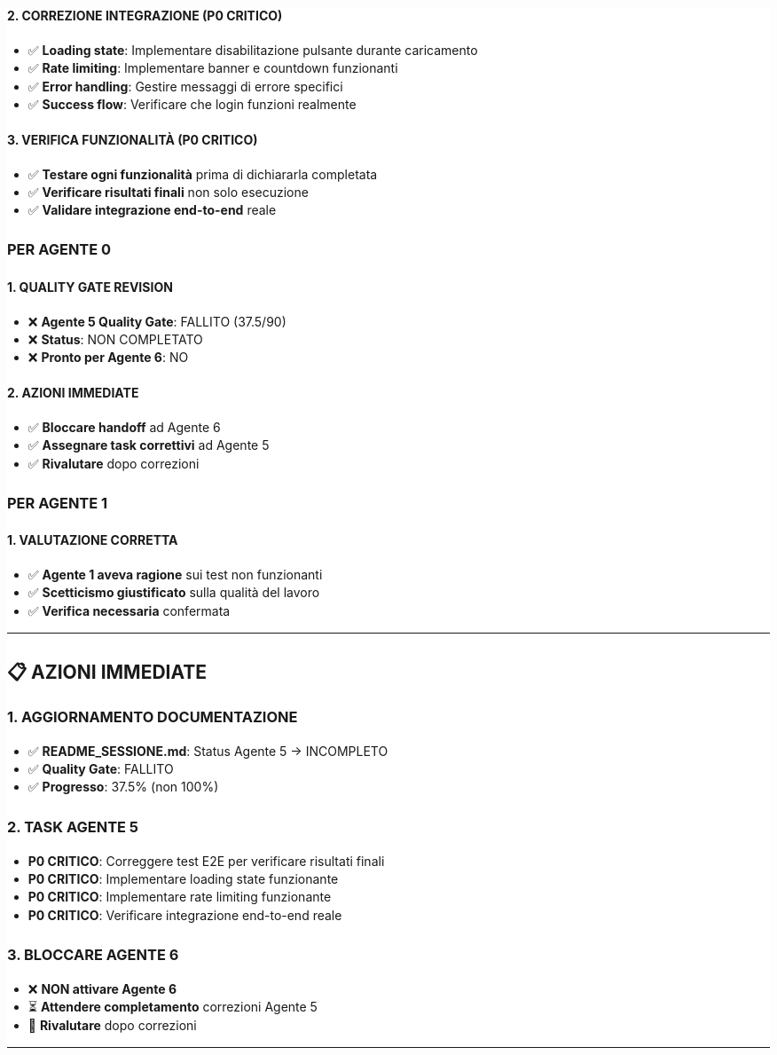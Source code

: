 #### **2. CORREZIONE INTEGRAZIONE (P0 CRITICO)**
- ✅ **Loading state**: Implementare disabilitazione pulsante durante caricamento
- ✅ **Rate limiting**: Implementare banner e countdown funzionanti
- ✅ **Error handling**: Gestire messaggi di errore specifici
- ✅ **Success flow**: Verificare che login funzioni realmente

#### **3. VERIFICA FUNZIONALITÀ (P0 CRITICO)**
- ✅ **Testare ogni funzionalità** prima di dichiararla completata
- ✅ **Verificare risultati finali** non solo esecuzione
- ✅ **Validare integrazione end-to-end** reale

### **PER AGENTE 0**

#### **1. QUALITY GATE REVISION**
- ❌ **Agente 5 Quality Gate**: FALLITO (37.5/90)
- ❌ **Status**: NON COMPLETATO
- ❌ **Pronto per Agente 6**: NO

#### **2. AZIONI IMMEDIATE**
- ✅ **Bloccare handoff** ad Agente 6
- ✅ **Assegnare task correttivi** ad Agente 5
- ✅ **Rivalutare** dopo correzioni

### **PER AGENTE 1**

#### **1. VALUTAZIONE CORRETTA**
- ✅ **Agente 1 aveva ragione** sui test non funzionanti
- ✅ **Scetticismo giustificato** sulla qualità del lavoro
- ✅ **Verifica necessaria** confermata

---

## 📋 AZIONI IMMEDIATE

### **1. AGGIORNAMENTO DOCUMENTAZIONE**
- ✅ **README_SESSIONE.md**: Status Agente 5 → INCOMPLETO
- ✅ **Quality Gate**: FALLITO
- ✅ **Progresso**: 37.5% (non 100%)

### **2. TASK AGENTE 5**
- **P0 CRITICO**: Correggere test E2E per verificare risultati finali
- **P0 CRITICO**: Implementare loading state funzionante
- **P0 CRITICO**: Implementare rate limiting funzionante
- **P0 CRITICO**: Verificare integrazione end-to-end reale

### **3. BLOCCARE AGENTE 6**
- ❌ **NON attivare Agente 6**
- ⏳ **Attendere completamento** correzioni Agente 5
- 🔄 **Rivalutare** dopo correzioni

---